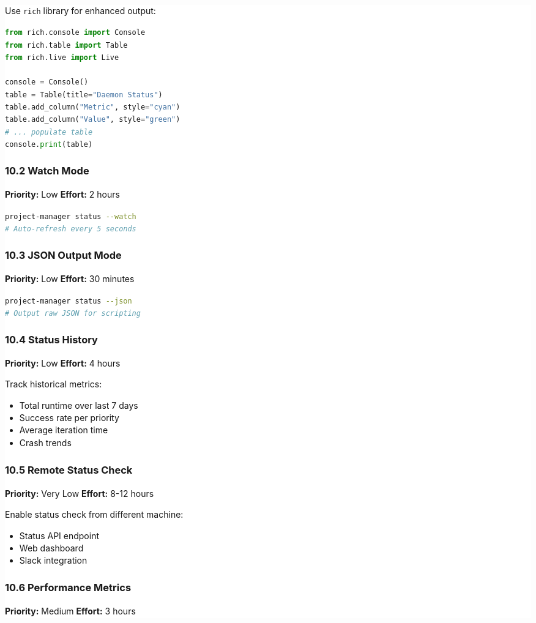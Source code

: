 Use `rich` library for enhanced output:
```python
from rich.console import Console
from rich.table import Table
from rich.live import Live

console = Console()
table = Table(title="Daemon Status")
table.add_column("Metric", style="cyan")
table.add_column("Value", style="green")
# ... populate table
console.print(table)
```

### 10.2 Watch Mode
**Priority:** Low
**Effort:** 2 hours

```bash
project-manager status --watch
# Auto-refresh every 5 seconds
```

### 10.3 JSON Output Mode
**Priority:** Low
**Effort:** 30 minutes

```bash
project-manager status --json
# Output raw JSON for scripting
```

### 10.4 Status History
**Priority:** Low
**Effort:** 4 hours

Track historical metrics:
- Total runtime over last 7 days
- Success rate per priority
- Average iteration time
- Crash trends

### 10.5 Remote Status Check
**Priority:** Very Low
**Effort:** 8-12 hours

Enable status check from different machine:
- Status API endpoint
- Web dashboard
- Slack integration

### 10.6 Performance Metrics
**Priority:** Medium
**Effort:** 3 hours
